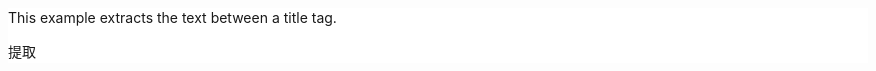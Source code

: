 

This example extracts the text between a title tag.

提取 <title> 标签的内容:

```
// 提取 <title> 标签的内容
pattern = "(?i)(<title.*?>)(.+?)()";
String updated = EXAMPLE_TEST.replaceAll(pattern, "$2");
```



### 3.5. Negative look ahead

### 3.5. 环视

Lookahead and lookbehind, collectively called "lookaround", are zero-length assertions

环视(lookaround), 分为顺序环视(Lookahead)与逆序环视(lookbehind), 属于零宽度断言(zero-length assertion)。 类似于行起始标识(`^`)和结束标识(`$`); 或者单词边界(`\b`)一类的位置标识。


Negative look ahead provides the possibility to exclude a pattern. With this you can say that a string should not be followed by another string.

顺序否定环视(Negative look ahead), 用于在匹配的同时, 排除掉某些情形。也就是说其后面不能是符合某种特征的字符串。

Negative look ahead are defined via `(?!pattern)`. For example, the following will match "a" if "a" is not followed by "b".

顺序否定环视(Negative look ahead) 使用 `(?!pattern)` 这种格式定义。例如, 下面的正则, 只匹配后面不是 b 字母的 "a" 字母。

```
a(?!b)
```

类似的, 顺序环视(look ahead), 也叫顺序肯定环视。 如,只匹配a字母, 但要求后面只能是 b 字母, 否则这个 a 就不符合需要:

```
a(?=b)
```

> 注意，**环视** 是一种向前/后查找的语法: `(?=exp)`, 会查找后面位置的 exp; 所环视的内容却不包含在正则表达式匹配中。
>
> 环视(lookaround)是一种高级技巧, 环视的部分不会匹配到结果之中, 但却要求匹配的字符串前面/后面具备环视部分的特征。
>
> 如果将等号换成感叹号, 就是环视否定 `(?!exp)`, 变成否定语义，也就是说查找的位置的后面不能是exp。
>
> 逆序肯定环视, `(?<=exp)`, 表示所在位置左侧能够匹配 exp
>
> 逆序否定环视, `(?<!exp)`, 表示所在位置左侧不能匹配 exp
>
> 详情请参考: 正则应用之——逆序环视探索: <http://blog.csdn.net/lxcnn/article/details/4954134>
>
> 参考: 利用正则表达式排除特定字符串 <http://www.cnblogs.com/wangqiguo/archive/2012/05/08/2486548.html>



